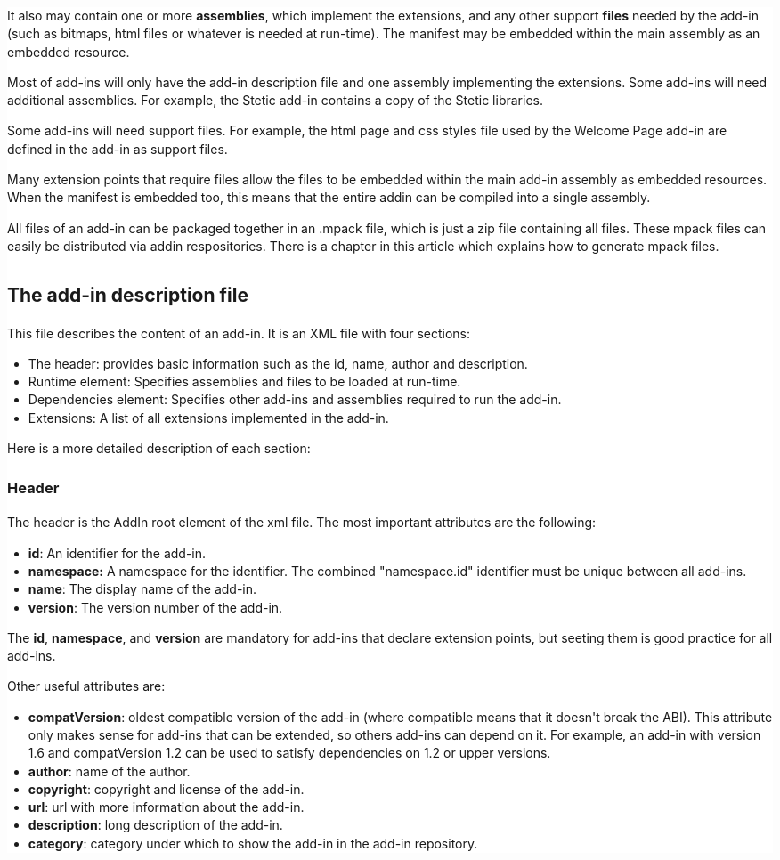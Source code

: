 It also may contain one or more **assemblies**, which implement the extensions, and any other support **files** needed by the add-in (such as bitmaps, html files or whatever is needed at run-time). The manifest may be embedded within the main assembly as an embedded resource.

Most of add-ins will only have the add-in description file and one assembly implementing the extensions. Some add-ins will need additional assemblies. For example, the Stetic add-in contains a copy of the Stetic libraries.

Some add-ins will need support files. For example, the html page and css styles file used by the Welcome Page add-in are defined in the add-in as support files.

Many extension points that require files allow the files to be embedded within the main add-in assembly as embedded resources. When the manifest is embedded too, this means that the entire addin can be compiled into a single assembly.

All files of an add-in can be packaged together in an .mpack file, which is just a zip file containing all files. These mpack files can easily be distributed via addin respositories. There is a chapter in this article which explains how to generate mpack files.

The add-in description file
---------------------------

This file describes the content of an add-in. It is an XML file with four sections:

-   The header: provides basic information such as the id, name, author and description.
-   Runtime element: Specifies assemblies and files to be loaded at run-time.
-   Dependencies element: Specifies other add-ins and assemblies required to run the add-in.
-   Extensions: A list of all extensions implemented in the add-in.

Here is a more detailed description of each section:

### Header

The header is the AddIn root element of the xml file. The most important attributes are the following:

-   **id**: An identifier for the add-in.
-   **namespace:** A namespace for the identifier. The combined "namespace.id" identifier must be unique between all add-ins.
-   **name**: The display name of the add-in.
-   **version**: The version number of the add-in.

The **id**, **namespace**, and **version** are mandatory for add-ins that declare extension points, but seeting them is good practice for all add-ins.

Other useful attributes are:

-   **compatVersion**: oldest compatible version of the add-in (where compatible means that it doesn't break the ABI). This attribute only makes sense for add-ins that can be extended, so others add-ins can depend on it. For example, an add-in with version 1.6 and compatVersion 1.2 can be used to satisfy dependencies on 1.2 or upper versions.
-   **author**: name of the author.
-   **copyright**: copyright and license of the add-in.
-   **url**: url with more information about the add-in.
-   **description**: long description of the add-in.
-   **category**: category under which to show the add-in in the add-in repository.
